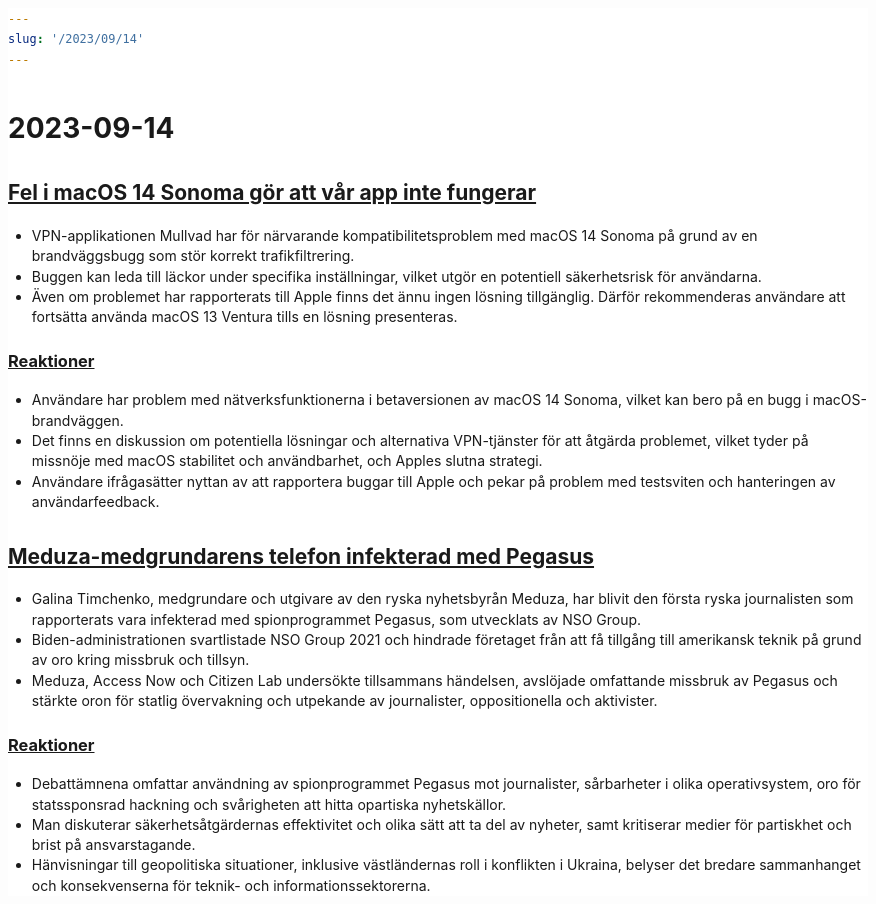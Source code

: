 ```yaml
---
slug: '/2023/09/14'
---
```


# 2023-09-14

## [Fel i macOS 14 Sonoma gör att vår app inte fungerar](https://mullvad.net/en/blog/2023/9/13/bug-in-macos-14-sonoma-prevents-our-app-from-working/)

- VPN-applikationen Mullvad har för närvarande kompatibilitetsproblem med macOS 14 Sonoma på grund av en brandväggsbugg som stör korrekt trafikfiltrering.
- Buggen kan leda till läckor under specifika inställningar, vilket utgör en potentiell säkerhetsrisk för användarna.
- Även om problemet har rapporterats till Apple finns det ännu ingen lösning tillgänglig. Därför rekommenderas användare att fortsätta använda macOS 13 Ventura tills en lösning presenteras.

### [Reaktioner](https://news.ycombinator.com/item?id=37498979)

- Användare har problem med nätverksfunktionerna i betaversionen av macOS 14 Sonoma, vilket kan bero på en bugg i macOS-brandväggen.
- Det finns en diskussion om potentiella lösningar och alternativa VPN-tjänster för att åtgärda problemet, vilket tyder på missnöje med macOS stabilitet och användbarhet, och Apples slutna strategi.
- Användare ifrågasätter nyttan av att rapportera buggar till Apple och pekar på problem med testsviten och hanteringen av användarfeedback.

## [Meduza-medgrundarens telefon infekterad med Pegasus](https://meduza.io/en/feature/2023/09/13/the-million-dollar-reporter)

- Galina Timchenko, medgrundare och utgivare av den ryska nyhetsbyrån Meduza, har blivit den första ryska journalisten som rapporterats vara infekterad med spionprogrammet Pegasus, som utvecklats av NSO Group.
- Biden-administrationen svartlistade NSO Group 2021 och hindrade företaget från att få tillgång till amerikansk teknik på grund av oro kring missbruk och tillsyn.
- Meduza, Access Now och Citizen Lab undersökte tillsammans händelsen, avslöjade omfattande missbruk av Pegasus och stärkte oron för statlig övervakning och utpekande av journalister, oppositionella och aktivister.

### [Reaktioner](https://news.ycombinator.com/item?id=37496589)

- Debattämnena omfattar användning av spionprogrammet Pegasus mot journalister, sårbarheter i olika operativsystem, oro för statssponsrad hackning och svårigheten att hitta opartiska nyhetskällor.
- Man diskuterar säkerhetsåtgärdernas effektivitet och olika sätt att ta del av nyheter, samt kritiserar medier för partiskhet och brist på ansvarstagande.
- Hänvisningar till geopolitiska situationer, inklusive västländernas roll i konflikten i Ukraina, belyser det bredare sammanhanget och konsekvenserna för teknik- och informationssektorerna.
